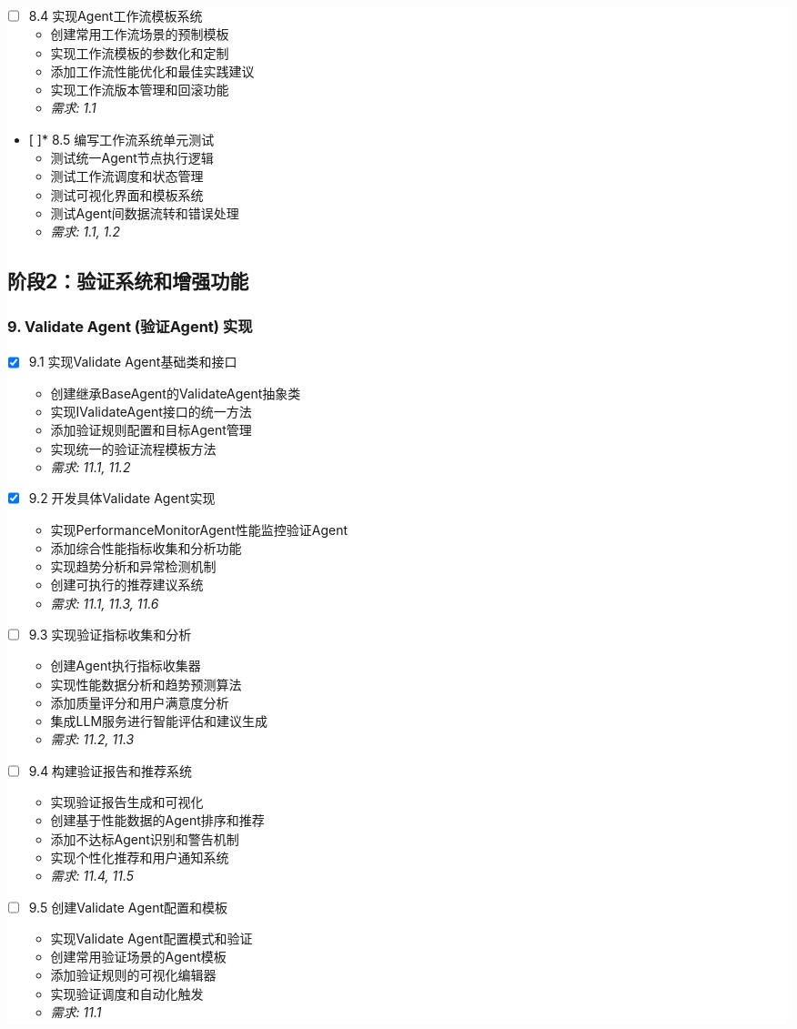 - [ ] 8.4 实现Agent工作流模板系统
  - 创建常用工作流场景的预制模板
  - 实现工作流模板的参数化和定制
  - 添加工作流性能优化和最佳实践建议
  - 实现工作流版本管理和回滚功能
  - _需求: 1.1_

- [ ]* 8.5 编写工作流系统单元测试
  - 测试统一Agent节点执行逻辑
  - 测试工作流调度和状态管理
  - 测试可视化界面和模板系统
  - 测试Agent间数据流转和错误处理
  - _需求: 1.1, 1.2_

## 阶段2：验证系统和增强功能

### 9. Validate Agent (验证Agent) 实现

- [x] 9.1 实现Validate Agent基础类和接口
  - 创建继承BaseAgent的ValidateAgent抽象类
  - 实现IValidateAgent接口的统一方法
  - 添加验证规则配置和目标Agent管理
  - 实现统一的验证流程模板方法
  - _需求: 11.1, 11.2_

- [x] 9.2 开发具体Validate Agent实现
  - 实现PerformanceMonitorAgent性能监控验证Agent
  - 添加综合性能指标收集和分析功能
  - 实现趋势分析和异常检测机制
  - 创建可执行的推荐建议系统
  - _需求: 11.1, 11.3, 11.6_

- [ ] 9.3 实现验证指标收集和分析
  - 创建Agent执行指标收集器
  - 实现性能数据分析和趋势预测算法
  - 添加质量评分和用户满意度分析
  - 集成LLM服务进行智能评估和建议生成
  - _需求: 11.2, 11.3_

- [ ] 9.4 构建验证报告和推荐系统
  - 实现验证报告生成和可视化
  - 创建基于性能数据的Agent排序和推荐
  - 添加不达标Agent识别和警告机制
  - 实现个性化推荐和用户通知系统
  - _需求: 11.4, 11.5_

- [ ] 9.5 创建Validate Agent配置和模板
  - 实现Validate Agent配置模式和验证
  - 创建常用验证场景的Agent模板
  - 添加验证规则的可视化编辑器
  - 实现验证调度和自动化触发
  - _需求: 11.1_
